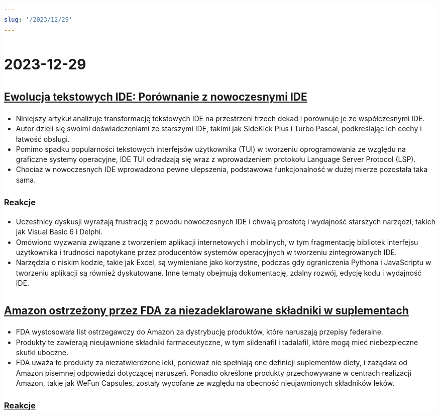 ```yaml
---
slug: '/2023/12/29'
---
```


# 2023-12-29

## [Ewolucja tekstowych IDE: Porównanie z nowoczesnymi IDE](https://blogsystem5.substack.com/p/the-ides-we-had-30-years-ago-and)

- Niniejszy artykuł analizuje transformację tekstowych IDE na przestrzeni trzech dekad i porównuje je ze współczesnymi IDE.
- Autor dzieli się swoimi doświadczeniami ze starszymi IDE, takimi jak SideKick Plus i Turbo Pascal, podkreślając ich cechy i łatwość obsługi.
- Pomimo spadku popularności tekstowych interfejsów użytkownika (TUI) w tworzeniu oprogramowania ze względu na graficzne systemy operacyjne, IDE TUI odradzają się wraz z wprowadzeniem protokołu Language Server Protocol (LSP).
- Chociaż w nowoczesnych IDE wprowadzono pewne ulepszenia, podstawowa funkcjonalność w dużej mierze pozostała taka sama.

### [Reakcje](https://news.ycombinator.com/item?id=38792446)

- Uczestnicy dyskusji wyrażają frustrację z powodu nowoczesnych IDE i chwalą prostotę i wydajność starszych narzędzi, takich jak Visual Basic 6 i Delphi.
- Omówiono wyzwania związane z tworzeniem aplikacji internetowych i mobilnych, w tym fragmentację bibliotek interfejsu użytkownika i trudności napotykane przez producentów systemów operacyjnych w tworzeniu zintegrowanych IDE.
- Narzędzia o niskim kodzie, takie jak Excel, są wymieniane jako korzystne, podczas gdy ograniczenia Pythona i JavaScriptu w tworzeniu aplikacji są również dyskutowane. Inne tematy obejmują dokumentację, zdalny rozwój, edycję kodu i wydajność IDE.

## [Amazon ostrzeżony przez FDA za niezadeklarowane składniki w suplementach](https://www.fda.gov/inspections-compliance-enforcement-and-criminal-investigations/warning-letters/amazoncom-inc-662503-12202023)

- FDA wystosowała list ostrzegawczy do Amazon za dystrybucję produktów, które naruszają przepisy federalne.
- Produkty te zawierają nieujawnione składniki farmaceutyczne, w tym sildenafil i tadalafil, które mogą mieć niebezpieczne skutki uboczne.
- FDA uważa te produkty za niezatwierdzone leki, ponieważ nie spełniają one definicji suplementów diety, i zażądała od Amazon pisemnej odpowiedzi dotyczącej naruszeń. Ponadto określone produkty przechowywane w centrach realizacji Amazon, takie jak WeFun Capsules, zostały wycofane ze względu na obecność nieujawnionych składników leków.

### [Reakcje](https://news.ycombinator.com/item?id=38794068)
